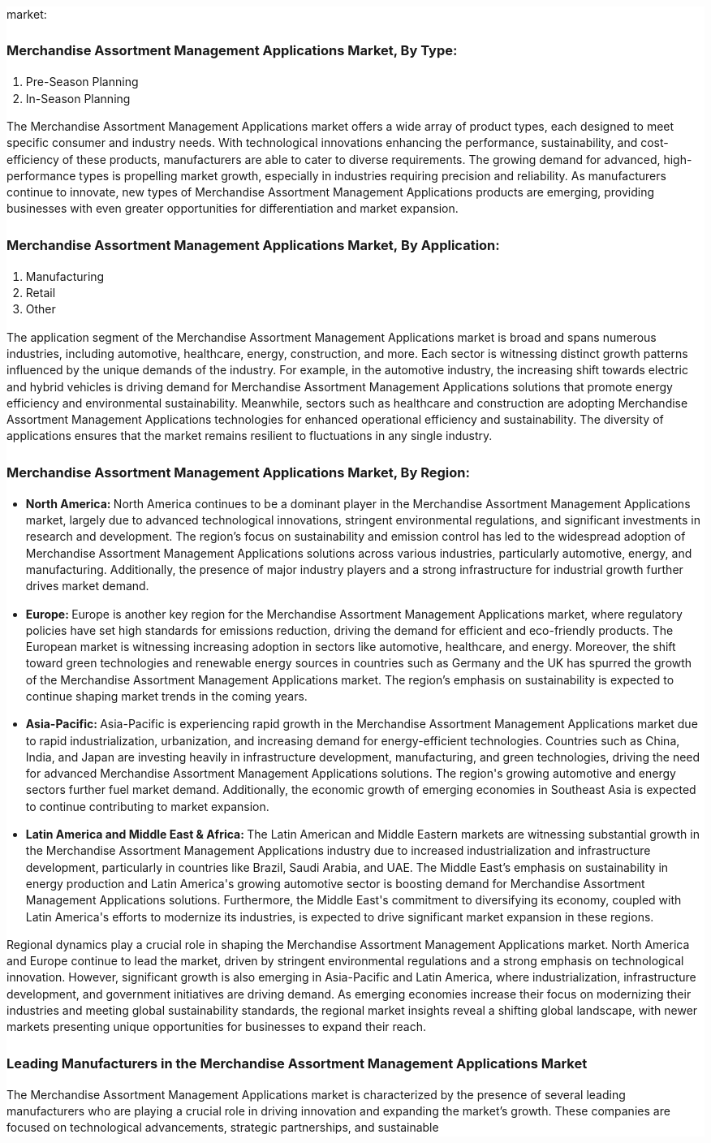 market:</p><h3><strong>Merchandise Assortment Management Applications Market, By Type:<br /></strong></h3><ol><li>Pre-Season Planning<li> In-Season Planning</li></ol><p>The Merchandise Assortment Management Applications market offers a wide array of product types, each designed to meet specific consumer and industry needs. With technological innovations enhancing the performance, sustainability, and cost-efficiency of these products, manufacturers are able to cater to diverse requirements. The growing demand for advanced, high-performance types is propelling market growth, especially in industries requiring precision and reliability. As manufacturers continue to innovate, new types of Merchandise Assortment Management Applications products are emerging, providing businesses with even greater opportunities for differentiation and market expansion.</p><h3>Merchandise Assortment Management Applications Market,&nbsp;By Application:</h3><ol><li>Manufacturing<li> Retail<li> Other</li></ol><p>The application segment of the Merchandise Assortment Management Applications market is broad and spans numerous industries, including automotive, healthcare, energy, construction, and more. Each sector is witnessing distinct growth patterns influenced by the unique demands of the industry. For example, in the automotive industry, the increasing shift towards electric and hybrid vehicles is driving demand for Merchandise Assortment Management Applications solutions that promote energy efficiency and environmental sustainability. Meanwhile, sectors such as healthcare and construction are adopting Merchandise Assortment Management Applications technologies for enhanced operational efficiency and sustainability. The diversity of applications ensures that the market remains resilient to fluctuations in any single industry.</p><h3>Merchandise Assortment Management Applications Market, By Region:</h3><ul><li><p><strong>North America:&nbsp;</strong>North America continues to be a dominant player in the Merchandise Assortment Management Applications market, largely due to advanced technological innovations, stringent environmental regulations, and significant investments in research and development. The region&rsquo;s focus on sustainability and emission control has led to the widespread adoption of Merchandise Assortment Management Applications solutions across various industries, particularly automotive, energy, and manufacturing. Additionally, the presence of major industry players and a strong infrastructure for industrial growth further drives market demand.</p></li><li><p><strong><strong>Europe:&nbsp;</strong></strong>Europe is another key region for the Merchandise Assortment Management Applications market, where regulatory policies have set high standards for emissions reduction, driving the demand for efficient and eco-friendly products. The European market is witnessing increasing adoption in sectors like automotive, healthcare, and energy. Moreover, the shift toward green technologies and renewable energy sources in countries such as Germany and the UK has spurred the growth of the Merchandise Assortment Management Applications market. The region&rsquo;s emphasis on sustainability is expected to continue shaping market trends in the coming years.</p></li><li><p><strong><strong>Asia-Pacific:&nbsp;</strong></strong>Asia-Pacific is experiencing rapid growth in the Merchandise Assortment Management Applications market due to rapid industrialization, urbanization, and increasing demand for energy-efficient technologies. Countries such as China, India, and Japan are investing heavily in infrastructure development, manufacturing, and green technologies, driving the need for advanced Merchandise Assortment Management Applications solutions. The region's growing automotive and energy sectors further fuel market demand. Additionally, the economic growth of emerging economies in Southeast Asia is expected to continue contributing to market expansion.</p></li><li><p><strong><strong>Latin America and Middle East &amp; Africa:&nbsp;</strong></strong>The Latin American and Middle Eastern markets are witnessing substantial growth in the Merchandise Assortment Management Applications industry due to increased industrialization and infrastructure development, particularly in countries like Brazil, Saudi Arabia, and UAE. The Middle East&rsquo;s emphasis on sustainability in energy production and Latin America's growing automotive sector is boosting demand for Merchandise Assortment Management Applications solutions. Furthermore, the Middle East's commitment to diversifying its economy, coupled with Latin America's efforts to modernize its industries, is expected to drive significant market expansion in these regions.</p></li></ul><p>Regional dynamics play a crucial role in shaping the Merchandise Assortment Management Applications market. North America and Europe continue to lead the market, driven by stringent environmental regulations and a strong emphasis on technological innovation. However, significant growth is also emerging in Asia-Pacific and Latin America, where industrialization, infrastructure development, and government initiatives are driving demand. As emerging economies increase their focus on modernizing their industries and meeting global sustainability standards, the regional market insights reveal a shifting global landscape, with newer markets presenting unique opportunities for businesses to expand their reach.</p><h3><strong>Leading Manufacturers in the Merchandise Assortment Management Applications Market</strong></h3><p>The Merchandise Assortment Management Applications market is characterized by the presence of several leading manufacturers who are playing a crucial role in driving innovation and expanding the market&rsquo;s growth. These companies are focused on technological advancements, strategic partnerships, and sustainable